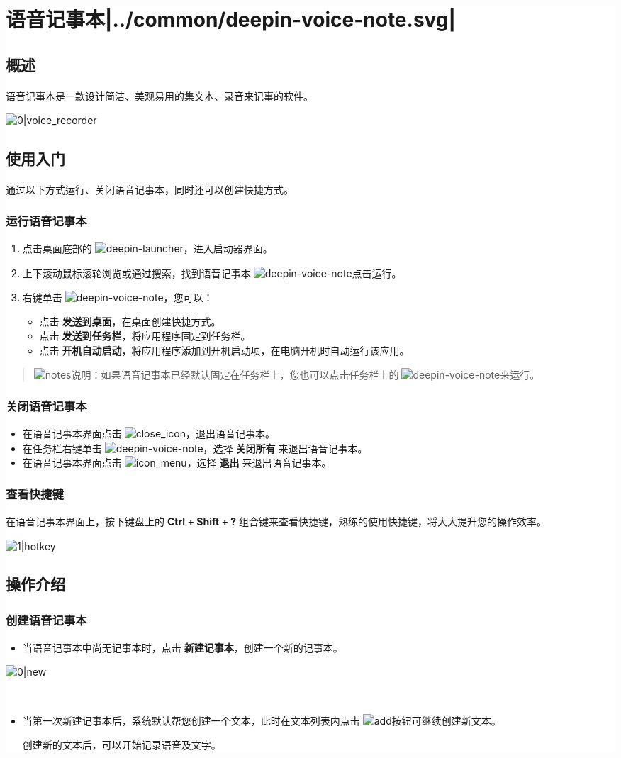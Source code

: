 # 语音记事本|../common/deepin-voice-note.svg|

## 概述

语音记事本是一款设计简洁、美观易用的集文本、录音来记事的软件。

![0|voice_recorder](jpg/main.png)


## 使用入门

通过以下方式运行、关闭语音记事本，同时还可以创建快捷方式。

### 运行语音记事本

1. 点击桌面底部的 ![deepin-launcher](icon/deepin-launcher.svg)，进入启动器界面。
2. 上下滚动鼠标滚轮浏览或通过搜索，找到语音记事本 ![deepin-voice-note](icon/deepin-voice-note.svg)点击运行。
3. 右键单击 ![deepin-voice-note](icon/deepin-voice-note.svg)，您可以：

   - 点击 **发送到桌面**，在桌面创建快捷方式。
   - 点击 **发送到任务栏**，将应用程序固定到任务栏。
   - 点击 **开机自动启动**，将应用程序添加到开机启动项，在电脑开机时自动运行该应用。

> ![notes](icon/notes.svg)说明：如果语音记事本已经默认固定在任务栏上，您也可以点击任务栏上的 ![deepin-voice-note](icon/deepin-voice-note.svg)来运行。

### 关闭语音记事本

- 在语音记事本界面点击 ![close_icon](icon/close_icon.svg)，退出语音记事本。
- 在任务栏右键单击 ![deepin-voice-note](icon/deepin-voice-note.svg)，选择 **关闭所有** 来退出语音记事本。
- 在语音记事本界面点击 ![icon_menu](icon/icon_menu.svg)，选择 **退出** 来退出语音记事本。

### 查看快捷键

在语音记事本界面上，按下键盘上的 **Ctrl + Shift + ?** 组合键来查看快捷键，熟练的使用快捷键，将大大提升您的操作效率。

 ![1|hotkey](jpg/hotkey.png)

## 操作介绍

### 创建语音记事本

- 当语音记事本中尚无记事本时，点击 **新建记事本**，创建一个新的记事本。

![0|new](jpg/create.png)

&nbsp;&nbsp;&nbsp;&nbsp;&nbsp;&nbsp;&nbsp;&nbsp;&nbsp;&nbsp;&nbsp;&nbsp;&nbsp;

- 当第一次新建记事本后，系统默认帮您创建一个文本，此时在文本列表内点击 ![add](icon/circlebutton_add2.svg)按钮可继续创建新文本。

  创建新的文本后，可以开始记录语音及文字。
  